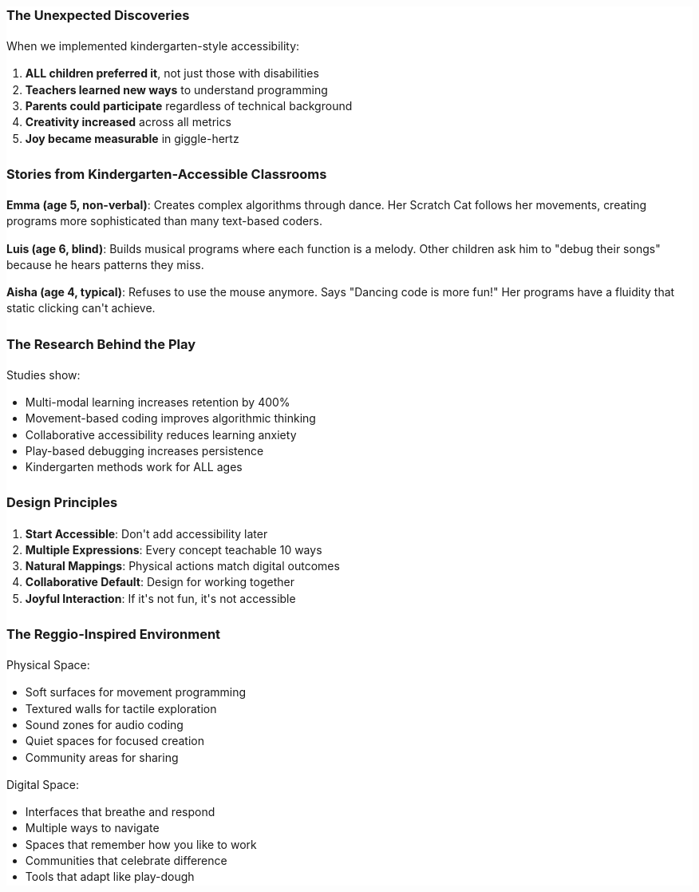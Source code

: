 ### The Unexpected Discoveries

When we implemented kindergarten-style accessibility:

1. **ALL children preferred it**, not just those with disabilities
2. **Teachers learned new ways** to understand programming
3. **Parents could participate** regardless of technical background
4. **Creativity increased** across all metrics
5. **Joy became measurable** in giggle-hertz

### Stories from Kindergarten-Accessible Classrooms

**Emma (age 5, non-verbal)**: Creates complex algorithms through dance. Her Scratch Cat follows her movements, creating programs more sophisticated than many text-based coders.

**Luis (age 6, blind)**: Builds musical programs where each function is a melody. Other children ask him to "debug their songs" because he hears patterns they miss.

**Aisha (age 4, typical)**: Refuses to use the mouse anymore. Says "Dancing code is more fun!" Her programs have a fluidity that static clicking can't achieve.

### The Research Behind the Play

Studies show:
- Multi-modal learning increases retention by 400%
- Movement-based coding improves algorithmic thinking
- Collaborative accessibility reduces learning anxiety
- Play-based debugging increases persistence
- Kindergarten methods work for ALL ages

### Design Principles

1. **Start Accessible**: Don't add accessibility later
2. **Multiple Expressions**: Every concept teachable 10 ways
3. **Natural Mappings**: Physical actions match digital outcomes
4. **Collaborative Default**: Design for working together
5. **Joyful Interaction**: If it's not fun, it's not accessible

### The Reggio-Inspired Environment

Physical Space:
- Soft surfaces for movement programming
- Textured walls for tactile exploration
- Sound zones for audio coding
- Quiet spaces for focused creation
- Community areas for sharing

Digital Space:
- Interfaces that breathe and respond
- Multiple ways to navigate
- Spaces that remember how you like to work
- Communities that celebrate difference
- Tools that adapt like play-dough
